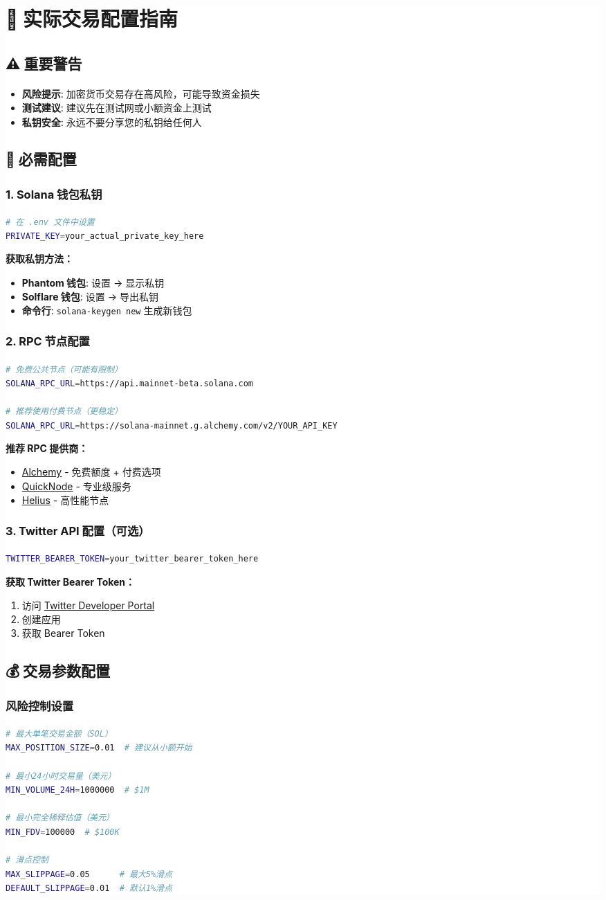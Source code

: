 # 🚀 实际交易配置指南

## ⚠️ 重要警告
- **风险提示**: 加密货币交易存在高风险，可能导致资金损失
- **测试建议**: 建议先在测试网或小额资金上测试
- **私钥安全**: 永远不要分享您的私钥给任何人

## 🔑 必需配置

### 1. Solana 钱包私钥
```bash
# 在 .env 文件中设置
PRIVATE_KEY=your_actual_private_key_here
```

**获取私钥方法：**
- **Phantom 钱包**: 设置 → 显示私钥
- **Solflare 钱包**: 设置 → 导出私钥
- **命令行**: `solana-keygen new` 生成新钱包

### 2. RPC 节点配置
```bash
# 免费公共节点（可能有限制）
SOLANA_RPC_URL=https://api.mainnet-beta.solana.com

# 推荐使用付费节点（更稳定）
SOLANA_RPC_URL=https://solana-mainnet.g.alchemy.com/v2/YOUR_API_KEY
```

**推荐 RPC 提供商：**
- [Alchemy](https://www.alchemy.com/solana) - 免费额度 + 付费选项
- [QuickNode](https://www.quicknode.com/solana) - 专业级服务
- [Helius](https://helius.xyz/) - 高性能节点

### 3. Twitter API 配置（可选）
```bash
TWITTER_BEARER_TOKEN=your_twitter_bearer_token_here
```

**获取 Twitter Bearer Token：**
1. 访问 [Twitter Developer Portal](https://developer.twitter.com/)
2. 创建应用
3. 获取 Bearer Token

## 💰 交易参数配置

### 风险控制设置
```bash
# 最大单笔交易金额（SOL）
MAX_POSITION_SIZE=0.01  # 建议从小额开始

# 最小24小时交易量（美元）
MIN_VOLUME_24H=1000000  # $1M

# 最小完全稀释估值（美元）
MIN_FDV=100000  # $100K

# 滑点控制
MAX_SLIPPAGE=0.05      # 最大5%滑点
DEFAULT_SLIPPAGE=0.01  # 默认1%滑点
```
